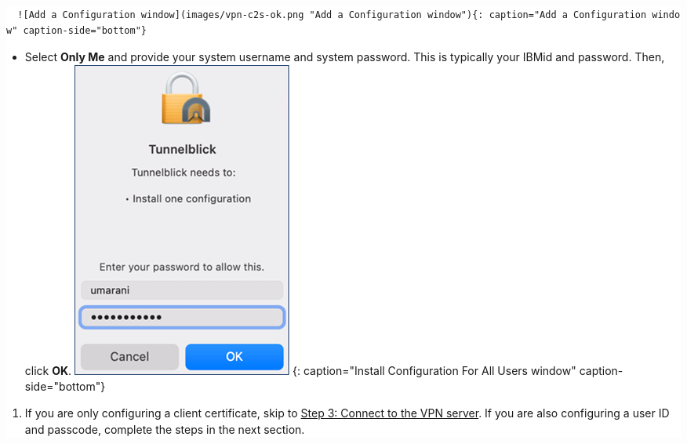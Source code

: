       ![Add a Configuration window](images/vpn-c2s-ok.png "Add a Configuration window"){: caption="Add a Configuration window" caption-side="bottom"}   
   * Select **Only Me** and provide your system username and system password. This is typically your IBMid and password. Then, click **OK**.
      ![Install Configuration For All Users window](images/vpn-c2s-only-me.png "Install Configuration For All Users window"){: caption="Install Configuration For All Users window" caption-side="bottom"}   
     
1. If you are only configuring a client certificate, skip to [Step 3: Connect to the VPN server](/docs/vpc?topic=vpc-setting-up-vpn-client#connect-vpn-server). If you are also configuring a user ID and passcode, complete the steps in the next section.
